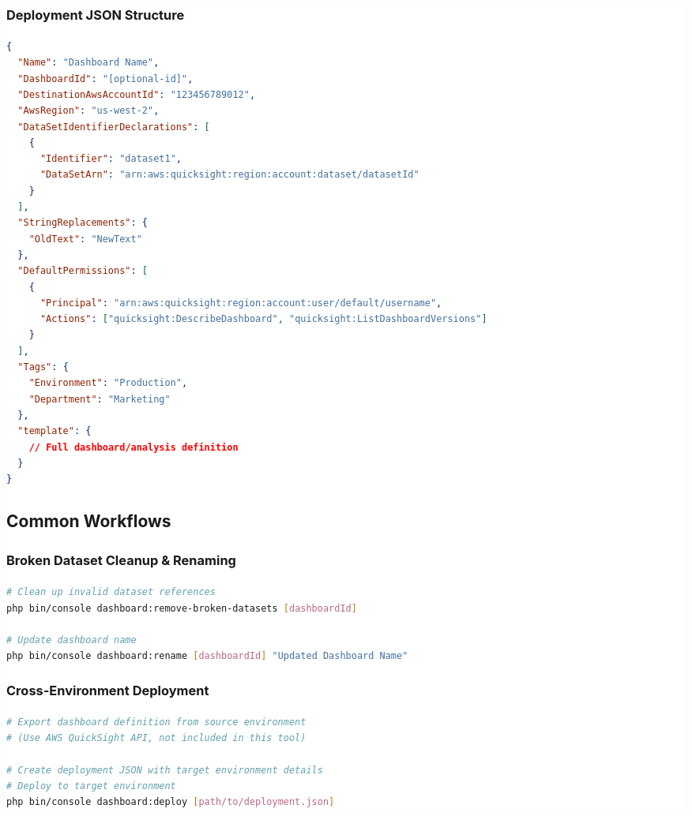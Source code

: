 ### Deployment JSON Structure

```json
{
  "Name": "Dashboard Name",
  "DashboardId": "[optional-id]",
  "DestinationAwsAccountId": "123456789012",
  "AwsRegion": "us-west-2",
  "DataSetIdentifierDeclarations": [
    {
      "Identifier": "dataset1",
      "DataSetArn": "arn:aws:quicksight:region:account:dataset/datasetId"
    }
  ],
  "StringReplacements": {
    "OldText": "NewText"
  },
  "DefaultPermissions": [
    {
      "Principal": "arn:aws:quicksight:region:account:user/default/username",
      "Actions": ["quicksight:DescribeDashboard", "quicksight:ListDashboardVersions"]
    }
  ],
  "Tags": {
    "Environment": "Production",
    "Department": "Marketing"
  },
  "template": {
    // Full dashboard/analysis definition
  }
}
```

## Common Workflows

### Broken Dataset Cleanup & Renaming

```bash
# Clean up invalid dataset references
php bin/console dashboard:remove-broken-datasets [dashboardId]

# Update dashboard name
php bin/console dashboard:rename [dashboardId] "Updated Dashboard Name"
```

### Cross-Environment Deployment

```bash
# Export dashboard definition from source environment
# (Use AWS QuickSight API, not included in this tool)

# Create deployment JSON with target environment details
# Deploy to target environment
php bin/console dashboard:deploy [path/to/deployment.json]
```
